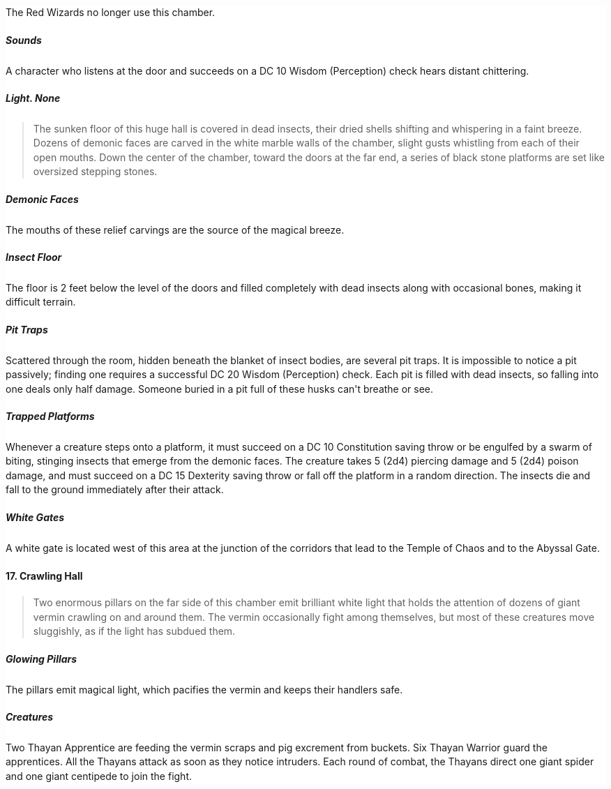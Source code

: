 The Red Wizards no longer use this chamber.

##### Sounds

A character who listens at the door and succeeds on a DC 10 Wisdom (<wc-fetch type="skill">Perception</wc-fetch>) check hears distant chittering.

##### Light. None

> The sunken floor of this huge hall is covered in dead insects, their dried shells shifting and whispering in a faint breeze. Dozens of demonic faces are carved in the white marble walls of the chamber, slight gusts whistling from each of their open mouths. Down the center of the chamber, toward the doors at the far end, a series of black stone platforms are set like oversized stepping stones.

##### Demonic Faces

The mouths of these relief carvings are the source of the magical breeze.

##### Insect Floor

The floor is 2 feet below the level of the doors and filled completely with dead insects along with occasional bones, making it difficult terrain.

##### Pit Traps

Scattered through the room, hidden beneath the blanket of insect bodies, are several pit traps. It is impossible to notice a pit passively; finding one requires a successful DC 20 Wisdom (<wc-fetch type="skill">Perception</wc-fetch>) check. Each pit is filled with dead insects, so falling into one deals only half damage. Someone buried in a pit full of these husks can't breathe or see.

##### Trapped Platforms

Whenever a creature steps onto a platform, it must succeed on a DC 10 Constitution saving throw or be engulfed by a swarm of biting, stinging insects that emerge from the demonic faces. The creature takes 5 (<wc-roll>2d4</wc-roll>) piercing damage and 5 (<wc-roll>2d4</wc-roll>) poison damage, and must succeed on a DC 15 Dexterity saving throw or fall off the platform in a random direction. The insects die and fall to the ground immediately after their attack.

##### White Gates

A white gate is located west of this area at the junction of the corridors that lead to the Temple of Chaos and to the Abyssal Gate.

#### 17. Crawling Hall

> Two enormous pillars on the far side of this chamber emit brilliant white light that holds the attention of dozens of giant vermin crawling on and around them. The vermin occasionally fight among themselves, but most of these creatures move sluggishly, as if the light has subdued them.

##### Glowing Pillars

The pillars emit magical light, which pacifies the vermin and keeps their handlers safe.

##### Creatures

Two Thayan Apprentice are feeding the vermin scraps and pig excrement from buckets. Six Thayan Warrior guard the apprentices. All the Thayans attack as soon as they notice intruders. Each round of combat, the Thayans direct one giant spider and one giant centipede to join the fight.
